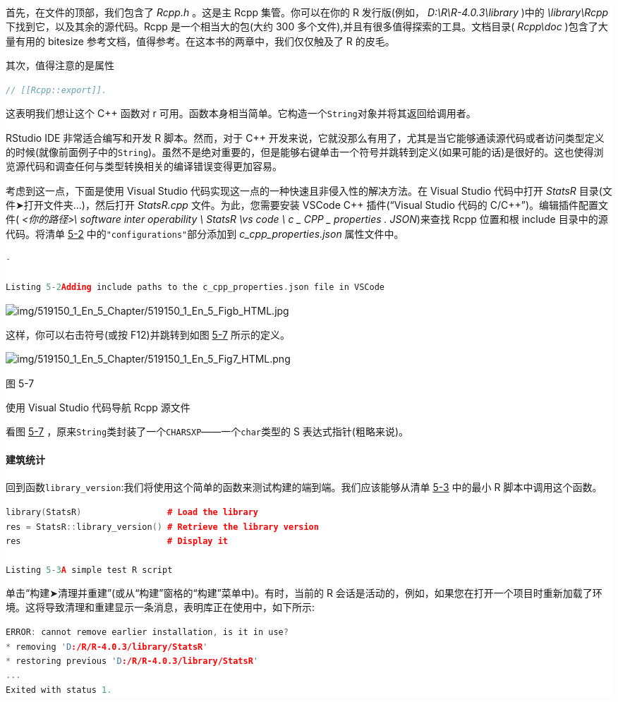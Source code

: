 首先，在文件的顶部，我们包含了 *Rcpp.h* 。这是主 Rcpp 集管。你可以在你的 R 发行版(例如， *D:\R\R-4.0.3\library* )中的 *\library\Rcpp* 下找到它，以及其余的源代码。Rcpp 是一个相当大的包(大约 300 多个文件),并且有很多值得探索的工具。文档目录( *Rcpp\doc* )包含了大量有用的 bitesize 参考文档，值得参考。在这本书的两章中，我们仅仅触及了 R 的皮毛。

其次，值得注意的是属性

```cpp
// [[Rcpp::export]].

```

这表明我们想让这个 C++ 函数对 r 可用。函数本身相当简单。它构造一个`String`对象并将其返回给调用者。

RStudio IDE 非常适合编写和开发 R 脚本。然而，对于 C++ 开发来说，它就没那么有用了，尤其是当它能够通读源代码或者访问类型定义的时候(就像前面例子中的`String`)。虽然不是绝对重要的，但是能够右键单击一个符号并跳转到定义(如果可能的话)是很好的。这也使得浏览源代码和调查任何与类型转换相关的编译错误变得更加容易。

考虑到这一点，下面是使用 Visual Studio 代码实现这一点的一种快速且非侵入性的解决方法。在 Visual Studio 代码中打开 *StatsR* 目录(文件➤打开文件夹…)，然后打开 *StatsR.cpp* 文件。为此，您需要安装 VSCode C++ 插件(“Visual Studio 代码的 C/C++”)。编辑插件配置文件( *<你的路径>\ software inter operability \ StatsR \vs code \ c _ CPP _ properties . JSON*)来查找 Rcpp 位置和根 include 目录中的源代码。将清单 [5-2](#PC5) 中的`"configurations"`部分添加到 *c_cpp_properties.json* 属性文件中。

```cpp
-

Listing 5-2Adding include paths to the c_cpp_properties.json file in VSCode

```

![img/519150_1_En_5_Chapter/519150_1_En_5_Figb_HTML.jpg](img/519150_1_En_5_Chapter/519150_1_En_5_Figb_HTML.jpg)

这样，你可以右击符号(或按 F12)并跳转到如图 [5-7](#Fig7) 所示的定义。

![img/519150_1_En_5_Chapter/519150_1_En_5_Fig7_HTML.png](img/519150_1_En_5_Chapter/519150_1_En_5_Fig7_HTML.png)

图 5-7

使用 Visual Studio 代码导航 Rcpp 源文件

看图 [5-7](#Fig7) ，原来`String`类封装了一个`CHARSXP`——一个`char`类型的 S 表达式指针(粗略来说)。

#### 建筑统计

回到函数`library_version`:我们将使用这个简单的函数来测试构建的端到端。我们应该能够从清单 [5-3](#PC6) 中的最小 R 脚本中调用这个函数。

```cpp
library(StatsR)                 # Load the library
res = StatsR::library_version() # Retrieve the library version
res                             # Display it

Listing 5-3A simple test R script

```

单击“构建➤清理并重建”(或从“构建”窗格的“构建”菜单中)。有时，当前的 R 会话是活动的，例如，如果您在打开一个项目时重新加载了环境。这将导致清理和重建显示一条消息，表明库正在使用中，如下所示:

```cpp
ERROR: cannot remove earlier installation, is it in use?
* removing 'D:/R/R-4.0.3/library/StatsR'
* restoring previous 'D:/R/R-4.0.3/library/StatsR'
...
Exited with status 1.

```
